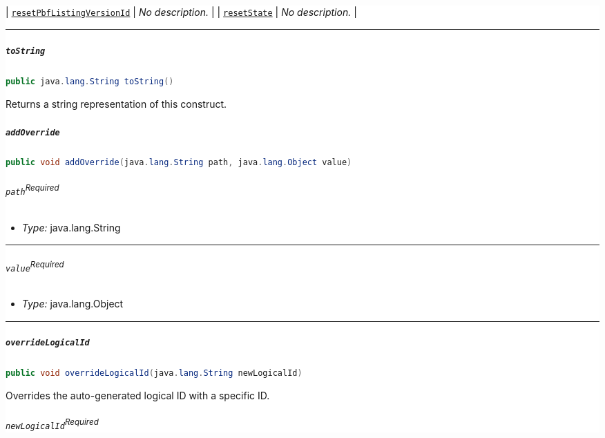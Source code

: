 | <code><a href="#rhizo-co-terraform-provider-oci.dataOciFunctionsPbfListingVersions.DataOciFunctionsPbfListingVersions.resetPbfListingVersionId">resetPbfListingVersionId</a></code> | *No description.* |
| <code><a href="#rhizo-co-terraform-provider-oci.dataOciFunctionsPbfListingVersions.DataOciFunctionsPbfListingVersions.resetState">resetState</a></code> | *No description.* |

---

##### `toString` <a name="toString" id="rhizo-co-terraform-provider-oci.dataOciFunctionsPbfListingVersions.DataOciFunctionsPbfListingVersions.toString"></a>

```java
public java.lang.String toString()
```

Returns a string representation of this construct.

##### `addOverride` <a name="addOverride" id="rhizo-co-terraform-provider-oci.dataOciFunctionsPbfListingVersions.DataOciFunctionsPbfListingVersions.addOverride"></a>

```java
public void addOverride(java.lang.String path, java.lang.Object value)
```

###### `path`<sup>Required</sup> <a name="path" id="rhizo-co-terraform-provider-oci.dataOciFunctionsPbfListingVersions.DataOciFunctionsPbfListingVersions.addOverride.parameter.path"></a>

- *Type:* java.lang.String

---

###### `value`<sup>Required</sup> <a name="value" id="rhizo-co-terraform-provider-oci.dataOciFunctionsPbfListingVersions.DataOciFunctionsPbfListingVersions.addOverride.parameter.value"></a>

- *Type:* java.lang.Object

---

##### `overrideLogicalId` <a name="overrideLogicalId" id="rhizo-co-terraform-provider-oci.dataOciFunctionsPbfListingVersions.DataOciFunctionsPbfListingVersions.overrideLogicalId"></a>

```java
public void overrideLogicalId(java.lang.String newLogicalId)
```

Overrides the auto-generated logical ID with a specific ID.

###### `newLogicalId`<sup>Required</sup> <a name="newLogicalId" id="rhizo-co-terraform-provider-oci.dataOciFunctionsPbfListingVersions.DataOciFunctionsPbfListingVersions.overrideLogicalId.parameter.newLogicalId"></a>
